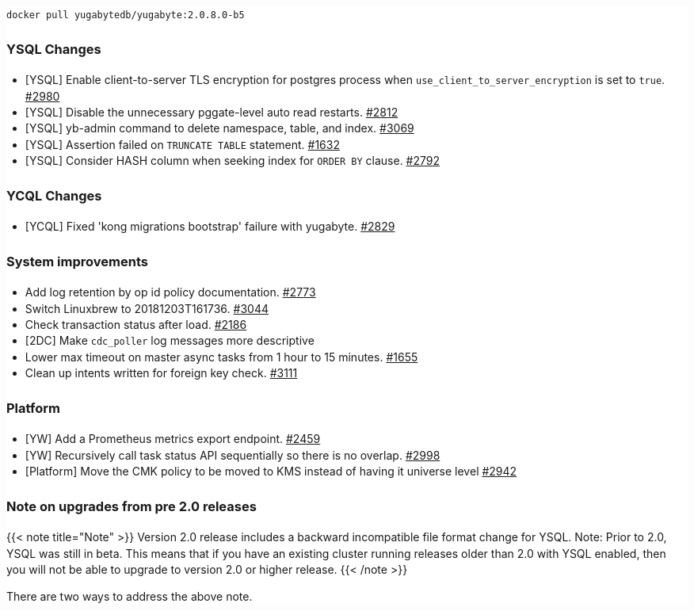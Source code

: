 ```sh
docker pull yugabytedb/yugabyte:2.0.8.0-b5
```

### YSQL Changes

* [YSQL] Enable client-to-server TLS encryption for postgres process when `use_client_to_server_encryption` is set to `true`. [#2980](https://github.com/yugabyte/yugabyte-db/issues/2980)
* [YSQL] Disable the unnecessary pggate-level auto read restarts. [#2812](https://github.com/yugabyte/yugabyte-db/issues/2812)
* [YSQL] yb-admin command to delete namespace, table, and index. [#3069](https://github.com/yugabyte/yugabyte-db/issues/3069)
* [YSQL] Assertion failed on `TRUNCATE TABLE` statement. [#1632](https://github.com/yugabyte/yugabyte-db/issues/1632)
* [YSQL] Consider HASH column when seeking index for `ORDER BY` clause. [#2792](https://github.com/yugabyte/yugabyte-db/issues/2792)

### YCQL Changes

* [YCQL] Fixed 'kong migrations bootstrap' failure with yugabyte. [#2829](https://github.com/yugabyte/yugabyte-db/issues/2829)

### System improvements

* Add log retention by op id policy documentation. [#2773](https://github.com/yugabyte/yugabyte-db/issues/2773)
* Switch Linuxbrew to 20181203T161736. [#3044](https://github.com/yugabyte/yugabyte-db/issues/3044)
* Check transaction status after load. [#2186](https://github.com/yugabyte/yugabyte-db/issues/2186)
* [2DC] Make `cdc_poller` log messages more descriptive
* Lower max timeout on master async tasks from 1 hour to 15 minutes. [#1655](https://github.com/yugabyte/yugabyte-db/issues/1655)
* Clean up intents written for foreign key check. [#3111](https://github.com/yugabyte/yugabyte-db/issues/3111)

### Platform

* [YW] Add a Prometheus metrics export endpoint. [#2459](https://github.com/yugabyte/yugabyte-db/issues/2459)
* [YW] Recursively call task status API sequentially so there is no overlap. [#2998](https://github.com/yugabyte/yugabyte-db/issues/2998)
* [Platform] Move the CMK policy to be moved to KMS instead of having it universe level [#2942](https://github.com/yugabyte/yugabyte-db/issues/2942)

### Note on upgrades from pre 2.0 releases

{{< note title="Note" >}}
Version 2.0 release includes a backward incompatible file format change for YSQL. Note: Prior to 2.0, YSQL was still in beta. This means that if you have an existing cluster running releases older than 2.0 with YSQL enabled, then you will not be able to upgrade to version 2.0 or higher release.
{{< /note >}}

There are two ways to address the above note.
